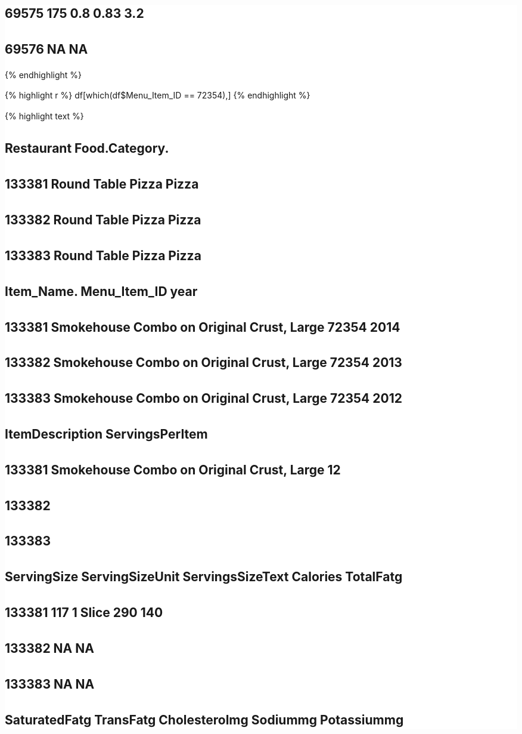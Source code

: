 ## 69575            175    0.8   0.83      3.2
## 69576             NA   <NA>   <NA>       NA
{% endhighlight %}



{% highlight r %}
df[which(df$Menu_Item_ID == 72354),]
{% endhighlight %}



{% highlight text %}
##               Restaurant Food.Category.
## 133381 Round Table Pizza          Pizza
## 133382 Round Table Pizza          Pizza
## 133383 Round Table Pizza          Pizza
##                                       Item_Name. Menu_Item_ID year
## 133381 Smokehouse Combo on Original Crust, Large        72354 2014
## 133382 Smokehouse Combo on Original Crust, Large        72354 2013
## 133383 Smokehouse Combo on Original Crust, Large        72354 2012
##                                  ItemDescription ServingsPerItem
## 133381 Smokehouse Combo on Original Crust, Large              12
## 133382                                                      <NA>
## 133383                                                      <NA>
##        ServingSize ServingSizeUnit ServingsSizeText Calories TotalFatg
## 133381         117            <NA>          1 Slice      290       140
## 133382        <NA>            <NA>                        NA        NA
## 133383        <NA>            <NA>                        NA        NA
##        SaturatedFatg TransFatg Cholesterolmg Sodiummg Potassiummg

[ref1]:  <http://api.ning.com/files/drL7ji10lw0df0UGzfzR3Wgna8ZmVV2JSf-ebXK3ggx1hTZlYsoH5*nmXIW9-QjqmRicEjoeROQZ4I*FS3FQKPxRpAZuKxwx/100_0218.JPG?width=737&height=552>